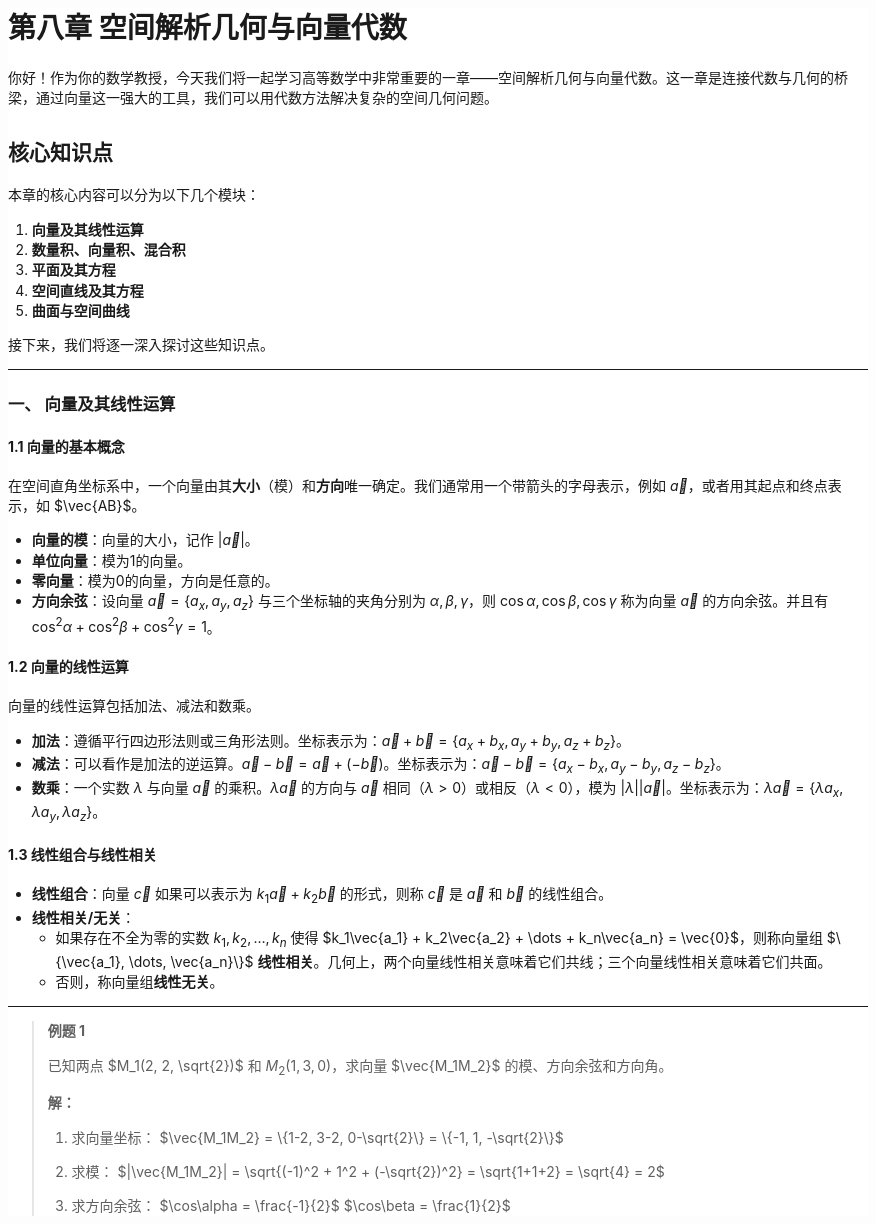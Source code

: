 # 第八章 空间解析几何与向量代数

你好！作为你的数学教授，今天我们将一起学习高等数学中非常重要的一章——空间解析几何与向量代数。这一章是连接代数与几何的桥梁，通过向量这一强大的工具，我们可以用代数方法解决复杂的空间几何问题。

## 核心知识点

本章的核心内容可以分为以下几个模块：
1.  **向量及其线性运算**
2.  **数量积、向量积、混合积**
3.  **平面及其方程**
4.  **空间直线及其方程**
5.  **曲面与空间曲线**

接下来，我们将逐一深入探讨这些知识点。

---

### 一、 向量及其线性运算

#### 1.1 向量的基本概念

在空间直角坐标系中，一个向量由其**大小**（模）和**方向**唯一确定。我们通常用一个带箭头的字母表示，例如 $\vec{a}$，或者用其起点和终点表示，如 $\vec{AB}$。

- **向量的模**：向量的大小，记作 $|\vec{a}|$。
- **单位向量**：模为1的向量。
- **零向量**：模为0的向量，方向是任意的。
- **方向余弦**：设向量 $\vec{a} = \{a_x, a_y, a_z\}$ 与三个坐标轴的夹角分别为 $\alpha, \beta, \gamma$，则 $\cos\alpha, \cos\beta, \cos\gamma$ 称为向量 $\vec{a}$ 的方向余弦。并且有 $\cos^2\alpha + \cos^2\beta + \cos^2\gamma = 1$。

#### 1.2 向量的线性运算

向量的线性运算包括加法、减法和数乘。

- **加法**：遵循平行四边形法则或三角形法则。坐标表示为：$\vec{a} + \vec{b} = \{a_x+b_x, a_y+b_y, a_z+b_z\}$。
- **减法**：可以看作是加法的逆运算。$\vec{a} - \vec{b} = \vec{a} + (-\vec{b})$。坐标表示为：$\vec{a} - \vec{b} = \{a_x-b_x, a_y-b_y, a_z-b_z\}$。
- **数乘**：一个实数 $\lambda$ 与向量 $\vec{a}$ 的乘积。$\lambda\vec{a}$ 的方向与 $\vec{a}$ 相同（$\lambda > 0$）或相反（$\lambda < 0$），模为 $|\lambda||\vec{a}|$。坐标表示为：$\lambda\vec{a} = \{\lambda a_x, \lambda a_y, \lambda a_z\}$。

#### 1.3 线性组合与线性相关

- **线性组合**：向量 $\vec{c}$ 如果可以表示为 $k_1\vec{a} + k_2\vec{b}$ 的形式，则称 $\vec{c}$ 是 $\vec{a}$ 和 $\vec{b}$ 的线性组合。
- **线性相关/无关**：
    - 如果存在不全为零的实数 $k_1, k_2, \dots, k_n$ 使得 $k_1\vec{a_1} + k_2\vec{a_2} + \dots + k_n\vec{a_n} = \vec{0}$，则称向量组 $\{\vec{a_1}, \dots, \vec{a_n}\}$ **线性相关**。几何上，两个向量线性相关意味着它们共线；三个向量线性相关意味着它们共面。
    - 否则，称向量组**线性无关**。

---

> **例题 1**
>
> 已知两点 $M_1(2, 2, \sqrt{2})$ 和 $M_2(1, 3, 0)$，求向量 $\vec{M_1M_2}$ 的模、方向余弦和方向角。
>
> **解：**
>
> 1.  求向量坐标：
>     $\vec{M_1M_2} = \{1-2, 3-2, 0-\sqrt{2}\} = \{-1, 1, -\sqrt{2}\}$
>
> 2.  求模：
>     $|\vec{M_1M_2}| = \sqrt{(-1)^2 + 1^2 + (-\sqrt{2})^2} = \sqrt{1+1+2} = \sqrt{4} = 2$
>
> 3.  求方向余弦：
>     $\cos\alpha = \frac{-1}{2}$
>     $\cos\beta = \frac{1}{2}$